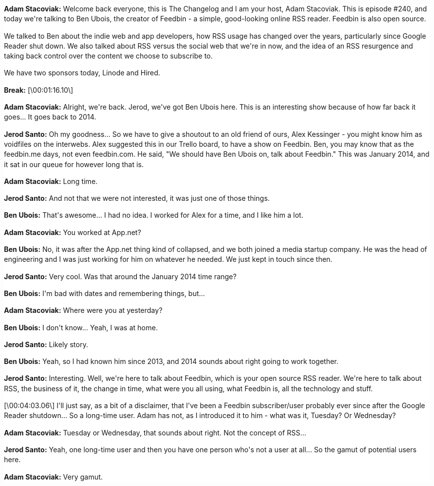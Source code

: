 **Adam Stacoviak:** Welcome back everyone, this is The Changelog and I am your host, Adam Stacoviak. This is episode \#240, and today we're talking to Ben Ubois, the creator of Feedbin - a simple, good-looking online RSS reader. Feedbin is also open source.

We talked to Ben about the indie web and app developers, how RSS usage has changed over the years, particularly since Google Reader shut down. We also talked about RSS versus the social web that we're in now, and the idea of an RSS resurgence and taking back control over the content we choose to subscribe to.

We have two sponsors today, Linode and Hired.

**Break:** \[\\00:01:16.10\\\]

**Adam Stacoviak:** Alright, we're back. Jerod, we've got Ben Ubois here. This is an interesting show because of how far back it goes... It goes back to 2014.

**Jerod Santo:** Oh my goodness... So we have to give a shoutout to an old friend of ours, Alex Kessinger - you might know him as voidfiles on the interwebs. Alex suggested this in our Trello board, to have a show on Feedbin. Ben, you may know that as the feedbin.me days, not even feedbin.com. He said, "We should have Ben Ubois on, talk about Feedbin." This was January 2014, and it sat in our queue for however long that is.

**Adam Stacoviak:** Long time.

**Jerod Santo:** And not that we were not interested, it was just one of those things.

**Ben Ubois:** That's awesome... I had no idea. I worked for Alex for a time, and I like him a lot.

**Adam Stacoviak:** You worked at App.net?

**Ben Ubois:** No, it was after the App.net thing kind of collapsed, and we both joined a media startup company. He was the head of engineering and I was just working for him on whatever he needed. We just kept in touch since then.

**Jerod Santo:** Very cool. Was that around the January 2014 time range?

**Ben Ubois:** I'm bad with dates and remembering things, but...

**Adam Stacoviak:** Where were you at yesterday?

**Ben Ubois:** I don't know... Yeah, I was at home.

**Jerod Santo:** Likely story.

**Ben Ubois:** Yeah, so I had known him since 2013, and 2014 sounds about right going to work together.

**Jerod Santo:** Interesting. Well, we're here to talk about Feedbin, which is your open source RSS reader. We're here to talk about RSS, the business of it, the change in time, what were you all using, what Feedbin is, all the technology and stuff.

\[\\00:04:03.06\\\] I'll just say, as a bit of a disclaimer, that I've been a Feedbin subscriber/user probably ever since after the Google Reader shutdown... So a long-time user. Adam has not, as I introduced it to him - what was it, Tuesday? Or Wednesday?

**Adam Stacoviak:** Tuesday or Wednesday, that sounds about right. Not the concept of RSS...

**Jerod Santo:** Yeah, one long-time user and then you have one person who's not a user at all... So the gamut of potential users here.

**Adam Stacoviak:** Very gamut.
